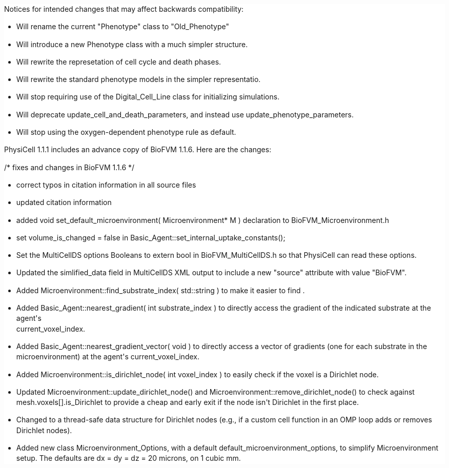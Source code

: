 Notices for intended changes that may affect backwards compatibility: 

+ Will rename the current "Phenotype" class to "Old_Phenotype"

+ Will introduce a new Phenotype class with a much simpler structure. 

+ Will rewrite the represetation of cell cycle and death phases. 

+ Will rewrite the standard phenotype models in the simpler representatio. 

+ Will stop requiring use of the Digital_Cell_Line class for initializing 
  simulations. 

+ Will deprecate update_cell_and_death_parameters, and instead use 
  update_phenotype_parameters. 
  
+ Will stop using the oxygen-dependent phenotype rule as default. 

PhysiCell 1.1.1 includes an advance copy of BioFVM 1.1.6. Here are the changes: 
	
/* fixes and changes in BioFVM 1.1.6  */

+ correct typos in citation information in all source files 

+ updated citation information 

+ added void set_default_microenvironment( Microenvironment* M ) declaration to 
  BioFVM_Microenvironment.h
 
+ set volume_is_changed = false in Basic_Agent::set_internal_uptake_constants(); 

+ Set the MultiCellDS options Booleans to extern bool in BioFVM_MultiCellDS.h 
  so that PhysiCell can read these options. 

+ Updated the simlified_data field in MultiCellDS XML output to include a 
  new "source" attribute with value "BioFVM".

+ Added Microenvironment::find_substrate_index( std::string ) to make it 
  easier to find . 
  
+ Added Basic_Agent::nearest_gradient( int substrate_index ) to directly 
  access the gradient of the indicated substrate at the agent's  
  current_voxel_index. 
  
+ Added Basic_Agent::nearest_gradient_vector( void ) to directly 
  access a vector of gradients (one for each substrate in the 
  microenvironment) at the agent's current_voxel_index. 
 
+ Added Microenvironment::is_dirichlet_node( int voxel_index ) to 
  easily check if the voxel is a Dirichlet node. 

+ Updated Microenvironment::update_dirichlet_node() and 
  Microenvironment::remove_dirichlet_node() to check against 
  mesh.voxels[].is_Dirichlet to provide a cheap and early exit 
  if the node isn't Dirichlet in the first place. 
  
+ Changed to a thread-safe data structure for Dirichlet nodes 
  (e.g., if a custom cell function in an OMP loop adds or removes 
  Dirichlet nodes). 
  
+ Added new class Microenvironment_Options, with a default 
  default_microenvironment_options, to simplify Microenvironment
  setup. The defaults are dx = dy = dz = 20 microns, on 1 cubic mm. 
  
